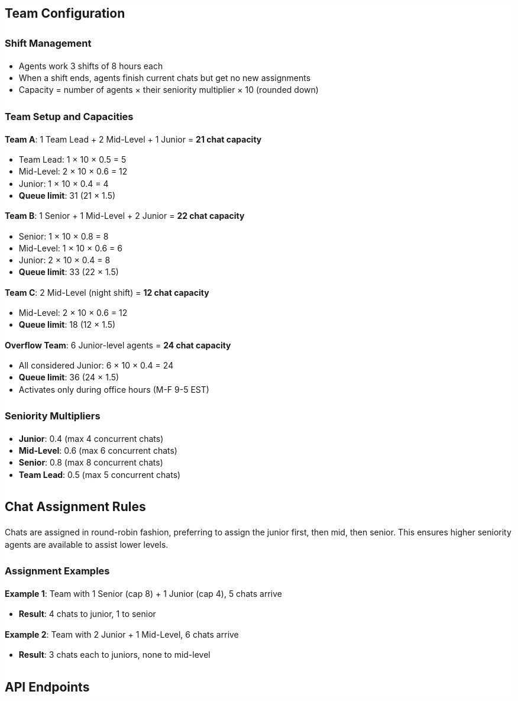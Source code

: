 ## Team Configuration

### Shift Management
- Agents work 3 shifts of 8 hours each
- When a shift ends, agents finish current chats but get no new assignments
- Capacity = number of agents × their seniority multiplier × 10 (rounded down)

### Team Setup and Capacities

**Team A**: 1 Team Lead + 2 Mid-Level + 1 Junior = **21 chat capacity**
- Team Lead: 1 × 10 × 0.5 = 5
- Mid-Level: 2 × 10 × 0.6 = 12  
- Junior: 1 × 10 × 0.4 = 4
- **Queue limit**: 31 (21 × 1.5)

**Team B**: 1 Senior + 1 Mid-Level + 2 Junior = **22 chat capacity**
- Senior: 1 × 10 × 0.8 = 8
- Mid-Level: 1 × 10 × 0.6 = 6
- Junior: 2 × 10 × 0.4 = 8
- **Queue limit**: 33 (22 × 1.5)

**Team C**: 2 Mid-Level (night shift) = **12 chat capacity**
- Mid-Level: 2 × 10 × 0.6 = 12
- **Queue limit**: 18 (12 × 1.5)

**Overflow Team**: 6 Junior-level agents = **24 chat capacity**
- All considered Junior: 6 × 10 × 0.4 = 24
- **Queue limit**: 36 (24 × 1.5)
- Activates only during office hours (M-F 9-5 EST)

### Seniority Multipliers
- **Junior**: 0.4 (max 4 concurrent chats)
- **Mid-Level**: 0.6 (max 6 concurrent chats)
- **Senior**: 0.8 (max 8 concurrent chats)  
- **Team Lead**: 0.5 (max 5 concurrent chats)

## Chat Assignment Rules

Chats are assigned in round-robin fashion, preferring to assign the junior first, then mid, then senior. This ensures higher seniority agents are available to assist lower levels.

### Assignment Examples

**Example 1**: Team with 1 Senior (cap 8) + 1 Junior (cap 4), 5 chats arrive
- **Result**: 4 chats to junior, 1 to senior

**Example 2**: Team with 2 Junior + 1 Mid-Level, 6 chats arrive  
- **Result**: 3 chats each to juniors, none to mid-level

## API Endpoints

